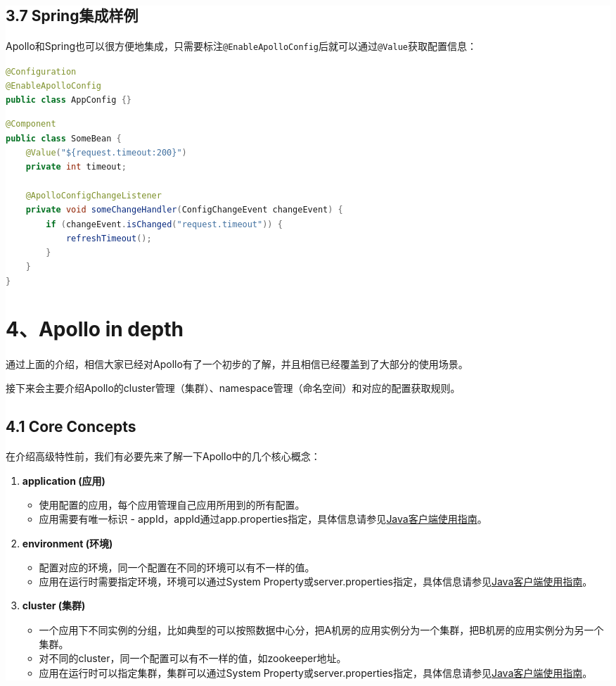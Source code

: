 ## 3.7 Spring集成样例

Apollo和Spring也可以很方便地集成，只需要标注`@EnableApolloConfig`后就可以通过`@Value`获取配置信息：

```java
@Configuration
@EnableApolloConfig
public class AppConfig {}

```

```java
@Component
public class SomeBean {
    @Value("${request.timeout:200}")
    private int timeout;

    @ApolloConfigChangeListener
    private void someChangeHandler(ConfigChangeEvent changeEvent) {
        if (changeEvent.isChanged("request.timeout")) {
            refreshTimeout();
        }
    }
}

```

# 4、Apollo in depth

通过上面的介绍，相信大家已经对Apollo有了一个初步的了解，并且相信已经覆盖到了大部分的使用场景。

接下来会主要介绍Apollo的cluster管理（集群）、namespace管理（命名空间）和对应的配置获取规则。

## 4.1 Core Concepts

在介绍高级特性前，我们有必要先来了解一下Apollo中的几个核心概念：

1. **application (应用)**
	* 使用配置的应用，每个应用管理自己应用所用到的所有配置。
	* 应用需要有唯一标识 - appId，appId通过app.properties指定，具体信息请参见<a href="https://github.com/ctripcorp/apollo/wiki/Java%E5%AE%A2%E6%88%B7%E7%AB%AF%E4%BD%BF%E7%94%A8%E6%8C%87%E5%8D%97" targ
et="_blank">Java客户端使用指南</a>。

2. **environment (环境)**
	* 配置对应的环境，同一个配置在不同的环境可以有不一样的值。
	* 应用在运行时需要指定环境，环境可以通过System Property或server.properties指定，具体信息请参见<a href="https://github.com/ctripcorp/apollo/wiki/Java%E5%AE%A2%E6%88%B7%E7%AB%AF%E4%BD%BF%E7%94%A8%E6%8C%87%E5%8D%97" targ
et="_blank">Java客户端使用指南</a>。

3. **cluster (集群)**
	* 一个应用下不同实例的分组，比如典型的可以按照数据中心分，把A机房的应用实例分为一个集群，把B机房的应用实例分为另一个集群。
	* 对不同的cluster，同一个配置可以有不一样的值，如zookeeper地址。
	* 应用在运行时可以指定集群，集群可以通过System Property或server.properties指定，具体信息请参见<a href="https://github.com/ctripcorp/apollo/wiki/Java%E5%AE%A2%E6%88%B7%E7%AB%AF%E4%BD%BF%E7%94%A8%E6%8C%87%E5%8D%97" targ
et="_blank">Java客户端使用指南</a>。
